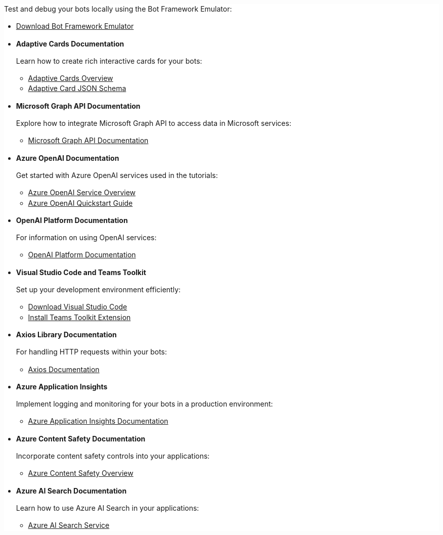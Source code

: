   Test and debug your bots locally using the Bot Framework Emulator:

  - [Download Bot Framework Emulator](https://aka.ms/botframework-emulator)

- **Adaptive Cards Documentation**

  Learn how to create rich interactive cards for your bots:

  - [Adaptive Cards Overview](https://adaptivecards.io)
  - [Adaptive Card JSON Schema](http://adaptivecards.io/schemas/adaptive-card.json)

- **Microsoft Graph API Documentation**

  Explore how to integrate Microsoft Graph API to access data in Microsoft services:

  - [Microsoft Graph API Documentation](https://developer.microsoft.com/en-us/graph)

- **Azure OpenAI Documentation**

  Get started with Azure OpenAI services used in the tutorials:

  - [Azure OpenAI Service Overview](https://learn.microsoft.com/en-us/azure/cognitive-services/openai/overview)
  - [Azure OpenAI Quickstart Guide](https://learn.microsoft.com/en-us/azure/ai-services/openai/use-your-data-quickstart)

- **OpenAI Platform Documentation**

  For information on using OpenAI services:

  - [OpenAI Platform Documentation](https://platform.openai.com/docs/)

- **Visual Studio Code and Teams Toolkit**

  Set up your development environment efficiently:

  - [Download Visual Studio Code](https://code.visualstudio.com/docs/setup/setup-overview)
  - [Install Teams Toolkit Extension](https://marketplace.visualstudio.com/items?itemName=TeamsDevApp.ms-teams-vscode-extension)

- **Axios Library Documentation**

  For handling HTTP requests within your bots:

  - [Axios Documentation](https://axios-http.com/docs/intro)

- **Azure Application Insights**

  Implement logging and monitoring for your bots in a production environment:

  - [Azure Application Insights Documentation](https://docs.microsoft.com/en-us/azure/azure-monitor/app/app-insights-overview)

- **Azure Content Safety Documentation**

  Incorporate content safety controls into your applications:

  - [Azure Content Safety Overview](https://learn.microsoft.com/en-us/azure/content-safety/overview)

- **Azure AI Search Documentation**

  Learn how to use Azure AI Search in your applications:

  - [Azure AI Search Service](https://learn.microsoft.com/en-us/azure/search/search-what-is-azure-search)
